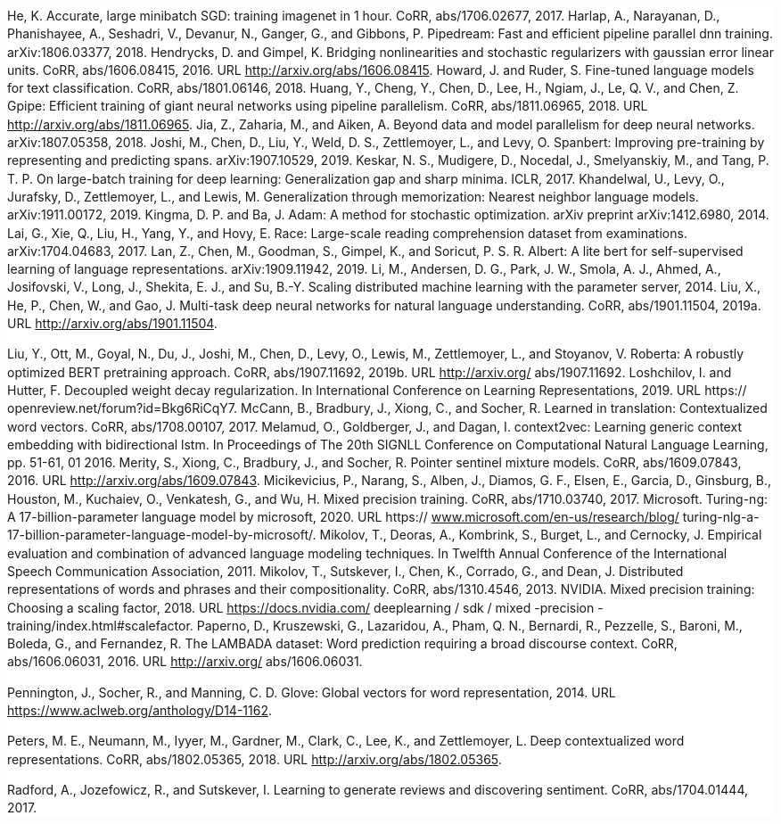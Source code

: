 He, K. Accurate, large minibatch SGD: training imagenet in 1 hour. CoRR, abs/1706.02677, 2017. Harlap, A., Narayanan, D., Phanishayee, A., Seshadri, V., Devanur, N., Ganger, G., and Gibbons, P. Pipedream: Fast and efficient pipeline parallel dnn training. arXiv:1806.03377, 2018. Hendrycks, D. and Gimpel, K. Bridging nonlinearities and stochastic regularizers with gaussian error linear units. CoRR, abs/1606.08415, 2016. URL http://arxiv.org/abs/1606.08415. Howard, J. and Ruder, S. Fine-tuned language models for text classification. CoRR, abs/1801.06146, 2018. Huang, Y., Cheng, Y., Chen, D., Lee, H., Ngiam, J., Le, Q. V., and Chen, Z. Gpipe: Efficient training of giant neural networks using pipeline parallelism. CoRR, abs/1811.06965, 2018. URL http://arxiv.org/abs/1811.06965. Jia, Z., Zaharia, M., and Aiken, A. Beyond data and model parallelism for deep neural networks. arXiv:1807.05358, 2018. Joshi, M., Chen, D., Liu, Y., Weld, D. S., Zettlemoyer, L., and Levy, O. Spanbert: Improving pre-training by representing and predicting spans. arXiv:1907.10529, 2019. Keskar, N. S., Mudigere, D., Nocedal, J., Smelyanskiy, M., and Tang, P. T. P. On large-batch training for deep learning: Generalization gap and sharp minima. ICLR, 2017. Khandelwal, U., Levy, O., Jurafsky, D., Zettlemoyer, L., and Lewis, M. Generalization through memorization: Nearest neighbor language models. arXiv:1911.00172, 2019. Kingma, D. P. and Ba, J. Adam: A method for stochastic optimization. arXiv preprint arXiv:1412.6980, 2014. Lai, G., Xie, Q., Liu, H., Yang, Y., and Hovy, E. Race: Large-scale reading comprehension dataset from examinations. arXiv:1704.04683, 2017. Lan, Z., Chen, M., Goodman, S., Gimpel, K., and Soricut, P. S. R. Albert: A lite bert for self-supervised learning of language representations. arXiv:1909.11942, 2019. Li, M., Andersen, D. G., Park, J. W., Smola, A. J., Ahmed, A., Josifovski, V., Long, J., Shekita, E. J., and Su, B.-Y. Scaling distributed machine learning with the parameter server, 2014. Liu, X., He, P., Chen, W., and Gao, J. Multi-task deep neural networks for natural language understanding. CoRR, abs/1901.11504, 2019a. URL http://arxiv.org/abs/1901.11504.

Liu, Y., Ott, M., Goyal, N., Du, J., Joshi, M., Chen, D., Levy, O., Lewis, M., Zettlemoyer, L., and Stoyanov, V. Roberta: A robustly optimized BERT pretraining approach. CoRR, abs/1907.11692, 2019b. URL http://arxiv.org/ abs/1907.11692. Loshchilov, I. and Hutter, F. Decoupled weight decay regularization. In International Conference on Learning Representations, 2019. URL https:// openreview.net/forum?id=Bkg6RiCqY7. McCann, B., Bradbury, J., Xiong, C., and Socher, R. Learned in translation: Contextualized word vectors. CoRR, abs/1708.00107, 2017. Melamud, O., Goldberger, J., and Dagan, I. context2vec: Learning generic context embedding with bidirectional lstm. In Proceedings of The 20th SIGNLL Conference on Computational Natural Language Learning, pp. 51-61, 01 2016. Merity, S., Xiong, C., Bradbury, J., and Socher, R. Pointer sentinel mixture models. CoRR, abs/1609.07843, 2016. URL http://arxiv.org/abs/1609.07843. Micikevicius, P., Narang, S., Alben, J., Diamos, G. F., Elsen, E., Garcia, D., Ginsburg, B., Houston, M., Kuchaiev, O., Venkatesh, G., and Wu, H. Mixed precision training. CoRR, abs/1710.03740, 2017. Microsoft. Turing-ng: A 17-billion-parameter language model by microsoft, 2020. URL https:// www.microsoft.com/en-us/research/blog/ turing-nlg-a-17-billion-parameter-language-model-by-microsoft/. Mikolov, T., Deoras, A., Kombrink, S., Burget, L., and Cernocky, J. Empirical evaluation and combination of advanced language modeling techniques. In Twelfth Annual Conference of the International Speech Communication Association, 2011. Mikolov, T., Sutskever, I., Chen, K., Corrado, G., and Dean, J. Distributed representations of words and phrases and their compositionality. CoRR, abs/1310.4546, 2013. NVIDIA. Mixed precision training: Choosing a scaling factor, 2018. URL https://docs.nvidia.com/ deeplearning / sdk / mixed -precision -training/index.html#scalefactor. Paperno, D., Kruszewski, G., Lazaridou, A., Pham, Q. N., Bernardi, R., Pezzelle, S., Baroni, M., Boleda, G., and Fernandez, R. The LAMBADA dataset: Word prediction requiring a broad discourse context. CoRR, abs/1606.06031, 2016. URL http://arxiv.org/ abs/1606.06031.

Pennington, J., Socher, R., and Manning, C. D. Glove: Global vectors for word representation, 2014. URL https://www.aclweb.org/anthology/D14-1162.

Peters, M. E., Neumann, M., Iyyer, M., Gardner, M., Clark, C., Lee, K., and Zettlemoyer, L. Deep contextualized word representations. CoRR, abs/1802.05365, 2018. URL http://arxiv.org/abs/1802.05365.

Radford, A., Jozefowicz, R., and Sutskever, I. Learning to generate reviews and discovering sentiment. CoRR, abs/1704.01444, 2017.
